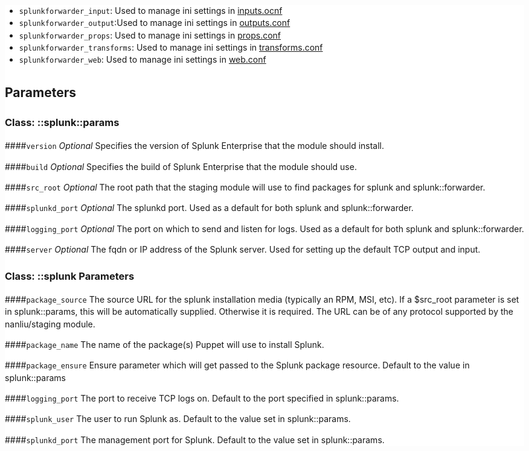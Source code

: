 * `splunkforwarder_input`: Used to manage ini settings in [inputs.ocnf][inputs.conf-docs]
* `splunkforwarder_output`:Used to manage ini settings in [outputs.conf][outputs.conf-docs]
* `splunkforwarder_props`: Used to manage ini settings in [props.conf][props.conf-docs]
* `splunkforwarder_transforms`: Used to manage ini settings in [transforms.conf][transforms.conf-docs]
* `splunkforwarder_web`: Used to manage ini settings in [web.conf][web.conf-docs]


## Parameters

### Class: ::splunk::params

####`version`
*Optional* Specifies the version of Splunk Enterprise that the module should install.

####`build`
*Optional* Specifies the build of Splunk Enterprise that the module should use.

####`src_root`
*Optional* The root path that the staging module will use to find packages for
splunk and splunk::forwarder.

####`splunkd_port`
*Optional* The splunkd port. Used as a default for both splunk and splunk::forwarder.

####`logging_port`
*Optional* The port on which to send and listen for logs. Used as a default for
both splunk and splunk::forwarder.

####`server`
*Optional* The fqdn or IP address of the Splunk server. Used for setting up the
default TCP output and input.

### Class: ::splunk Parameters

####`package_source`
The source URL for the splunk installation media (typically an RPM, MSI,
etc). If a $src_root parameter is set in splunk::params, this will be
automatically supplied. Otherwise it is required. The URL can be of any
protocol supported by the nanliu/staging module.

####`package_name`
The name of the package(s) Puppet will use to install Splunk.

####`package_ensure`
Ensure parameter which will get passed to the Splunk package resource.
Default to the value in splunk::params

####`logging_port`
The port to receive TCP logs on. Default to the port specified in
splunk::params.

####`splunk_user`
The user to run Splunk as. Default to the value set in splunk::params.

####`splunkd_port`
The management port for Splunk. Default to the value set in splunk::params.


[authentication.conf-docs]: http://docs.splunk.com/Documentation/Splunk/latest/Admin/Authenticationconf
[authorize.conf-docs]: http://docs.splunk.com/Documentation/Splunk/latest/Admin/Authenticationconf
[distsearch.conf-docs]: http://docs.splunk.com/Documentation/Splunk/latest/Admin/Distsearchconf
[indexes.conf-docs]: http://docs.splunk.com/Documentation/Splunk/latest/Admin/Indexesconf
[inputs.conf-docs]: http://docs.splunk.com/Documentation/Splunk/latest/Admin/Inputsconf
[limits.conf-docs]: http://docs.splunk.com/Documentation/Splunk/latest/Admin/Limitsconf
[outputs.conf-docs]: http://docs.splunk.com/Documentation/Splunk/latest/Admin/Outputsconf
[props.conf-docs]: http://docs.splunk.com/Documentation/Splunk/latest/Admin/Propsconf
[server.conf-docs]: http://docs.splunk.com/Documentation/Splunk/latest/Admin/Serverconf
[transforms.conf-docs]: http://docs.splunk.com/Documentation/Splunk/latest/Admin/Transformsconf
[web.conf-docs]: http://docs.splunk.com/Documentation/Splunk/latest/Admin/Webconf